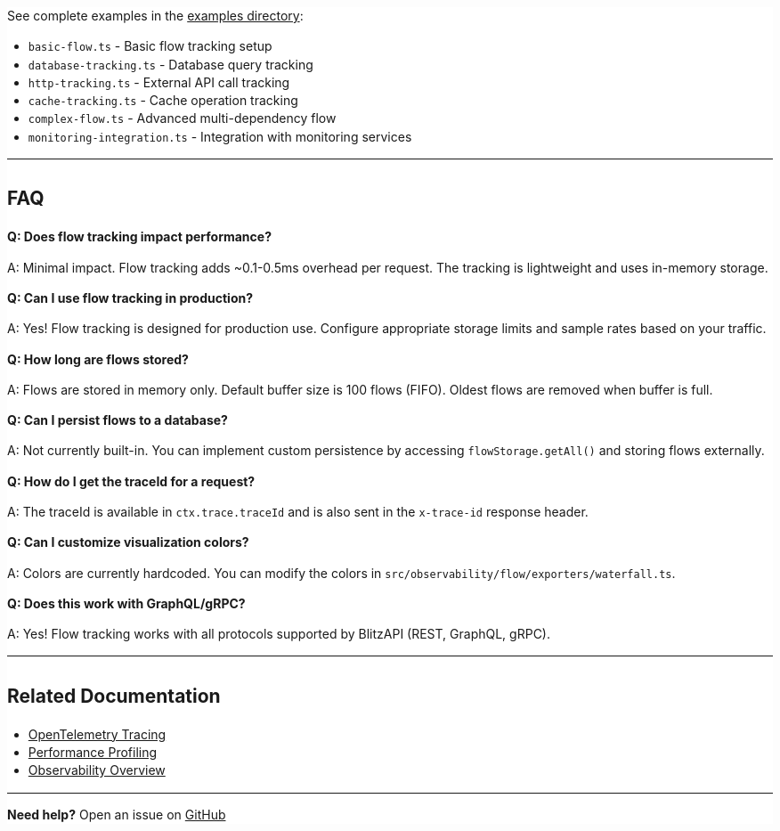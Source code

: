 See complete examples in the [examples directory](../examples/flow-visualization):

- `basic-flow.ts` - Basic flow tracking setup
- `database-tracking.ts` - Database query tracking
- `http-tracking.ts` - External API call tracking
- `cache-tracking.ts` - Cache operation tracking
- `complex-flow.ts` - Advanced multi-dependency flow
- `monitoring-integration.ts` - Integration with monitoring services

---

## FAQ

**Q: Does flow tracking impact performance?**

A: Minimal impact. Flow tracking adds ~0.1-0.5ms overhead per request. The tracking is lightweight and uses in-memory storage.

**Q: Can I use flow tracking in production?**

A: Yes! Flow tracking is designed for production use. Configure appropriate storage limits and sample rates based on your traffic.

**Q: How long are flows stored?**

A: Flows are stored in memory only. Default buffer size is 100 flows (FIFO). Oldest flows are removed when buffer is full.

**Q: Can I persist flows to a database?**

A: Not currently built-in. You can implement custom persistence by accessing `flowStorage.getAll()` and storing flows externally.

**Q: How do I get the traceId for a request?**

A: The traceId is available in `ctx.trace.traceId` and is also sent in the `x-trace-id` response header.

**Q: Can I customize visualization colors?**

A: Colors are currently hardcoded. You can modify the colors in `src/observability/flow/exporters/waterfall.ts`.

**Q: Does this work with GraphQL/gRPC?**

A: Yes! Flow tracking works with all protocols supported by BlitzAPI (REST, GraphQL, gRPC).

---

## Related Documentation

- [OpenTelemetry Tracing](./TRACING.md)
- [Performance Profiling](./PROFILING.md)
- [Observability Overview](./OBSERVABILITY.md)

---

**Need help?** Open an issue on [GitHub](https://github.com/blitzapi/blitzapi/issues)

